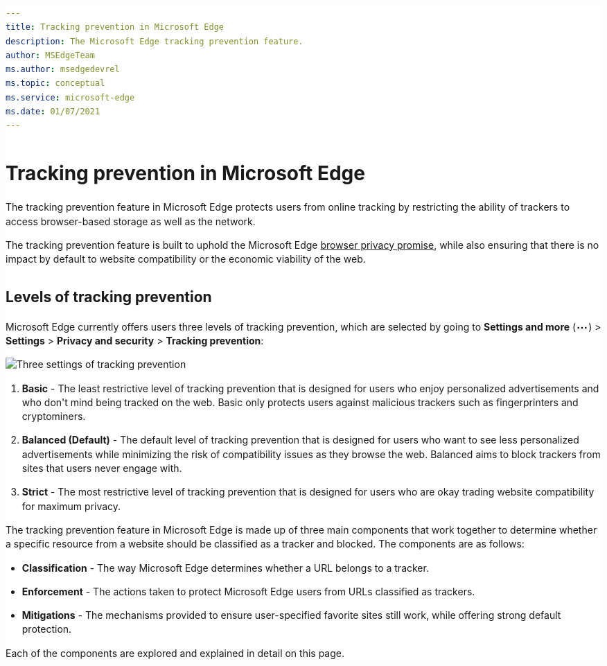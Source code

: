 ```yaml
---
title: Tracking prevention in Microsoft Edge
description: The Microsoft Edge tracking prevention feature.
author: MSEdgeTeam
ms.author: msedgedevrel
ms.topic: conceptual
ms.service: microsoft-edge
ms.date: 01/07/2021
---
```

# Tracking prevention in Microsoft Edge

The tracking prevention feature in Microsoft Edge protects users from online tracking by restricting the ability of trackers to access browser-based storage as well as the network.

The tracking prevention feature is built to uphold the Microsoft Edge [browser privacy promise](https://microsoftedgewelcome.microsoft.com/privacy), while also ensuring that there is no impact by default to website compatibility or the economic viability of the web.



## Levels of tracking prevention

Microsoft Edge currently offers users three levels of tracking prevention, which are selected by going to **Settings and more** (![Settings and more icon](./tracking-prevention-images/settings-and-more-icon.png)) > **Settings** > **Privacy and security** > **Tracking prevention**:

![Three settings of tracking prevention](./tracking-prevention-images/tracking-prevention-settings.png)

1. **Basic** - The least restrictive level of tracking prevention that is designed for users who enjoy personalized advertisements and who don't mind being tracked on the web.  Basic only protects users against malicious trackers such as fingerprinters and cryptominers.

1. **Balanced (Default)** - The default level of tracking prevention that is designed for users who want to see less personalized advertisements while minimizing the risk of compatibility issues as they browse the web.  Balanced aims to block trackers from sites that users never engage with.

1. **Strict** - The most restrictive level of tracking prevention that is designed for users who are okay trading website compatibility for maximum privacy.

The tracking prevention feature in Microsoft Edge is made up of three main components that work together to determine whether a specific resource from a website should be classified as a tracker and blocked.  The components are as follows:

* **Classification** - The way Microsoft Edge determines whether a URL belongs to a tracker.

* **Enforcement** - The actions taken to protect Microsoft Edge users from URLs classified as trackers.

* **Mitigations** - The mechanisms provided to ensure user-specified favorite sites still work, while offering strong default protection.

Each of the components are explored and explained in detail on this page.
